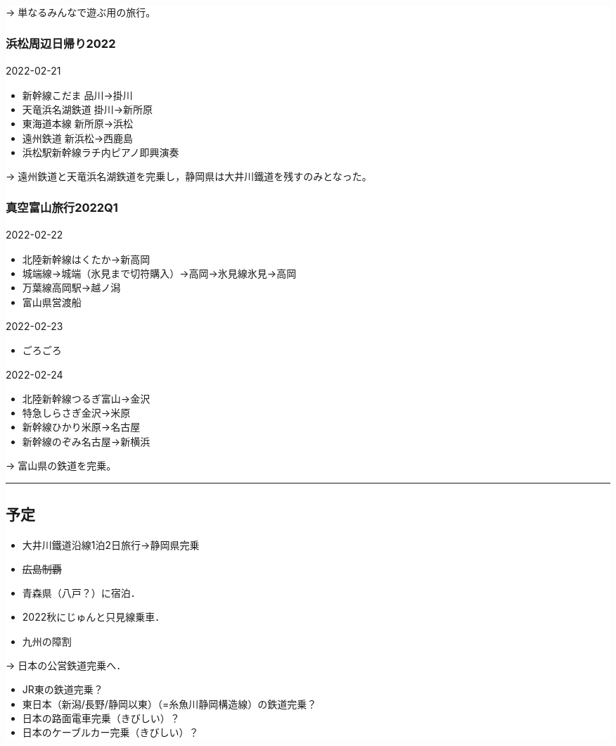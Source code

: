 → 単なるみんなで遊ぶ用の旅行。

### 浜松周辺日帰り2022

2022-02-21

- 新幹線こだま 品川→掛川
- 天竜浜名湖鉄道 掛川→新所原
- 東海道本線 新所原→浜松
- 遠州鉄道 新浜松→西鹿島
- 浜松駅新幹線ラチ内ピアノ即興演奏

→ 遠州鉄道と天竜浜名湖鉄道を完乗し，静岡県は大井川鐵道を残すのみとなった。

### 真空富山旅行2022Q1
2022-02-22

- 北陸新幹線はくたか→新高岡
- 城端線→城端（氷見まで切符購入）→高岡→氷見線氷見→高岡
- 万葉線高岡駅→越ノ潟
- 富山県営渡船

2022-02-23
- ごろごろ


2022-02-24

- 北陸新幹線つるぎ富山→金沢
- 特急しらさぎ金沢→米原
- 新幹線ひかり米原→名古屋
- 新幹線のぞみ名古屋→新横浜

→ 富山県の鉄道を完乗。

----

## 予定
- 大井川鐵道沿線1泊2日旅行→静岡県完乗
- ~~広島制覇~~
- 青森県（八戸？）に宿泊．
- 2022秋にじゅんと只見線乗車．

- 九州の障割

→ 日本の公営鉄道完乗へ．

- JR東の鉄道完乗？
- 東日本（新潟/長野/静岡以東）（=糸魚川静岡構造線）の鉄道完乗？
- 日本の路面電車完乗（きびしい）？
- 日本のケーブルカー完乗（きびしい）？
